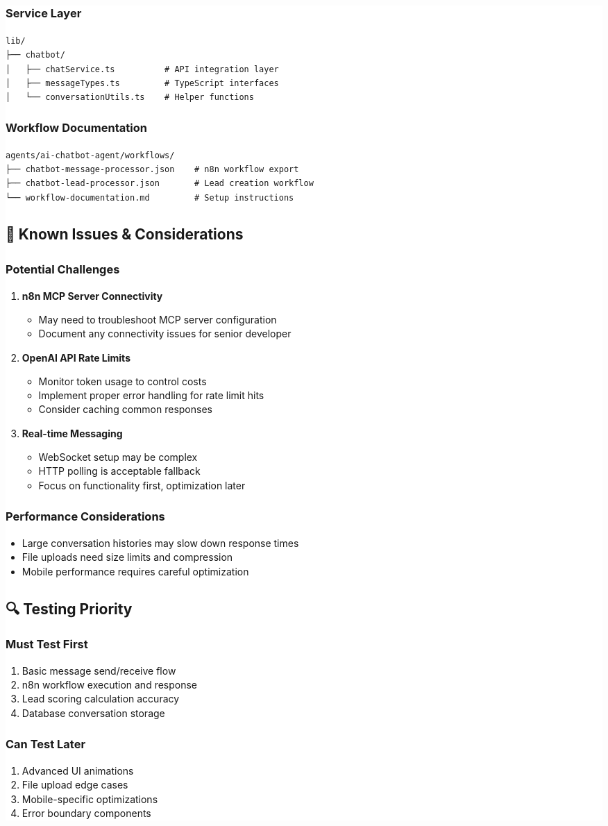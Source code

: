 ### Service Layer
```
lib/
├── chatbot/
│   ├── chatService.ts          # API integration layer
│   ├── messageTypes.ts         # TypeScript interfaces
│   └── conversationUtils.ts    # Helper functions
```

### Workflow Documentation
```
agents/ai-chatbot-agent/workflows/
├── chatbot-message-processor.json    # n8n workflow export
├── chatbot-lead-processor.json       # Lead creation workflow
└── workflow-documentation.md         # Setup instructions
```

## 🐛 Known Issues & Considerations

### Potential Challenges
1. **n8n MCP Server Connectivity**
   - May need to troubleshoot MCP server configuration
   - Document any connectivity issues for senior developer

2. **OpenAI API Rate Limits**
   - Monitor token usage to control costs
   - Implement proper error handling for rate limit hits
   - Consider caching common responses

3. **Real-time Messaging**
   - WebSocket setup may be complex
   - HTTP polling is acceptable fallback
   - Focus on functionality first, optimization later

### Performance Considerations
- Large conversation histories may slow down response times
- File uploads need size limits and compression
- Mobile performance requires careful optimization

## 🔍 Testing Priority

### Must Test First
1. Basic message send/receive flow
2. n8n workflow execution and response
3. Lead scoring calculation accuracy
4. Database conversation storage

### Can Test Later
1. Advanced UI animations
2. File upload edge cases
3. Mobile-specific optimizations
4. Error boundary components
